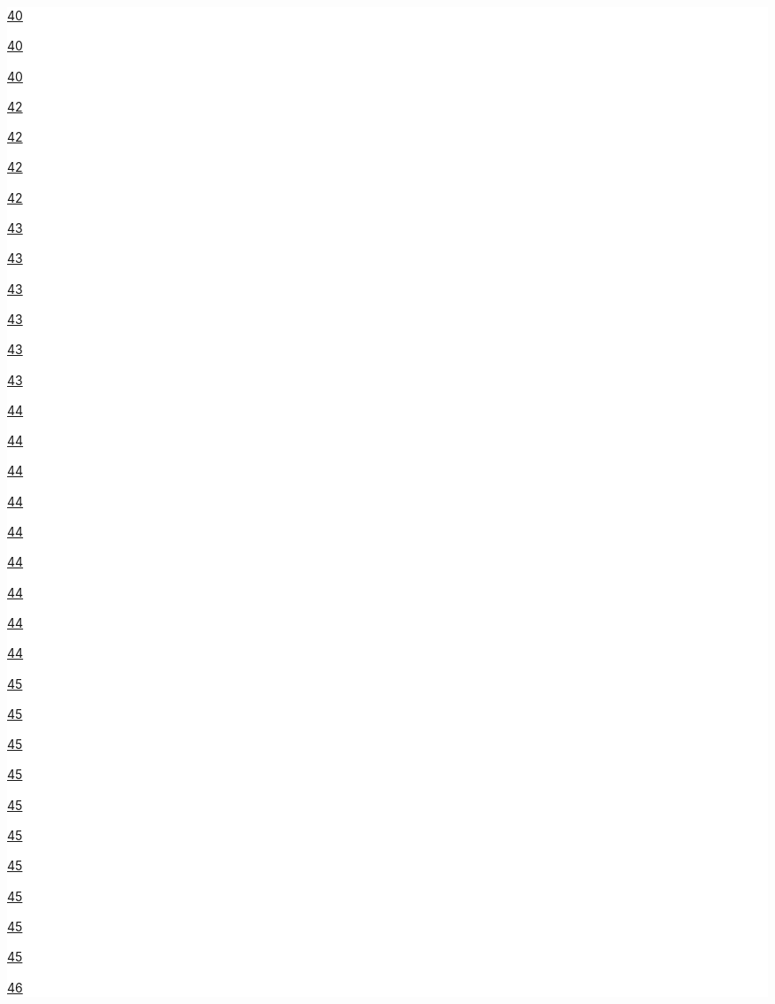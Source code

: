 [40](#bearer-released-on-the-access-side)

[40](#bearer-released-on-the-network-side)

[40](#example-call-flow-3)

[42](#call-clearing-procedures-towards-mgw)

[42](#call-clearing-for-iu-interface-on-ip)

[42](#gateway-msc-server-procedures)

[42](#call-clearing-received-from-peer-sip-i-node)

[43](#call-clearing-initiated-by-g-msc-server)

[43](#call-clearing-to-the-destination-side)

[43](#call-clearing-to-the-originating-side)

[43](#call-clearing-received-from-mgw-1)

[43](#bearer-released-on-the-destination-side)

[43](#bearer-released-on-the-originating-side)

[44](#call-clearing-procedures-towards-mgw-1)

[44](#handoverrelocation)

[44](#umts-to-umts)

[44](#intra-msc-srnssbss-relocation)

[44](#intra-mgw-relocation)

[44](#inter-mgw-relocation)

[44](#basic-inter-msc-srnssbss-relocation)

[44](#subsequent-inter-msc-srnssbss-relocation-back-to-the-anchor-msc)

[44](#subsequent-inter-msc-srnssbss-relocation-to-a-third-msc)

[45](#srnssbss-relocation-with-iu-on-ip)

[45](#umts-to-gsm)

[45](#intra-msc-umts-to-gsm-handover)

[45](#intra-mgw-relocation-1)

[45](#inter-mgw-relocation-1)

[45](#intra-msc-umts-to-gsm-handover-for-a-interface-over-ip)

[45](#basic-inter-msc-umts-to-gsm-handover)

[45](#basic-inter-msc-umts-to-gsm-handover-for-a-interface-over-ip)

[45](#subsequent-inter-msc-umts-to-gsm-handover-back-to-the-anchor-msc)

[45](#subsequent-inter-msc-umts-to-gsm-handover-back-to-the-anchor-msc-for-a-interface-over-ip)

[46](#subsequent-inter-msc-umts-to-gsm-handover-to-a-third-msc)
